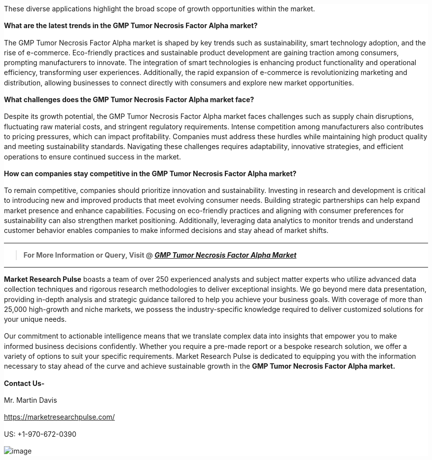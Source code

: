 These diverse applications highlight the broad scope of growth opportunities within the market.</p><p><strong>What are the latest trends in the GMP Tumor Necrosis Factor Alpha market?</strong></p><p>The GMP Tumor Necrosis Factor Alpha market is shaped by key trends such as sustainability, smart technology adoption, and the rise of e-commerce. Eco-friendly practices and sustainable product development are gaining traction among consumers, prompting manufacturers to innovate. The integration of smart technologies is enhancing product functionality and operational efficiency, transforming user experiences. Additionally, the rapid expansion of e-commerce is revolutionizing marketing and distribution, allowing businesses to connect directly with consumers and explore new market opportunities.</p><p><strong>What challenges does the GMP Tumor Necrosis Factor Alpha market face?</strong></p><p>Despite its growth potential, the GMP Tumor Necrosis Factor Alpha market faces challenges such as supply chain disruptions, fluctuating raw material costs, and stringent regulatory requirements. Intense competition among manufacturers also contributes to pricing pressures, which can impact profitability. Companies must address these hurdles while maintaining high product quality and meeting sustainability standards. Navigating these challenges requires adaptability, innovative strategies, and efficient operations to ensure continued success in the market.</p><p><strong>How can companies stay competitive in the GMP Tumor Necrosis Factor Alpha market?</strong></p><p>To remain competitive, companies should prioritize innovation and sustainability. Investing in research and development is critical to introducing new and improved products that meet evolving consumer needs. Building strategic partnerships can help expand market presence and enhance capabilities. Focusing on eco-friendly practices and aligning with consumer preferences for sustainability can also strengthen market positioning. Additionally, leveraging data analytics to monitor trends and understand customer behavior enables companies to make informed decisions and stay ahead of market shifts.</p><hr /><blockquote><p><strong>For More Information or Query, Visit @&nbsp;<em><a href="https://marketresearchpulse.com/report/137356/gmp-tumor-necrosis-factor-alpha-market?utm_source=Linkedin&utm_medium=030">GMP Tumor Necrosis Factor Alpha Market</a></em></strong></p></blockquote><hr /><p><strong>Market Research Pulse</strong> boasts a team of over 250 experienced analysts and subject matter experts who utilize advanced data collection techniques and rigorous research methodologies to deliver exceptional insights. We go beyond mere data presentation, providing in-depth analysis and strategic guidance tailored to help you achieve your business goals. With coverage of more than 25,000 high-growth and niche markets, we possess the industry-specific knowledge required to deliver customized solutions for your unique needs.</p><p>Our commitment to actionable intelligence means that we translate complex data into insights that empower you to make informed business decisions confidently. Whether you require a pre-made report or a bespoke research solution, we offer a variety of options to suit your specific requirements. Market Research Pulse is dedicated to equipping you with the information necessary to stay ahead of the curve and achieve sustainable growth in the <strong>GMP Tumor Necrosis Factor Alpha market.</strong></p><p><strong>Contact Us-</strong></p><p>Mr. Martin Davis</p><p>https://marketresearchpulse.com/</p><p>US: +1-970-672-0390</p>
![image](https://github.com/user-attachments/assets/d13c8a9f-e19b-4ac7-9c7a-ad8e03f56770)

